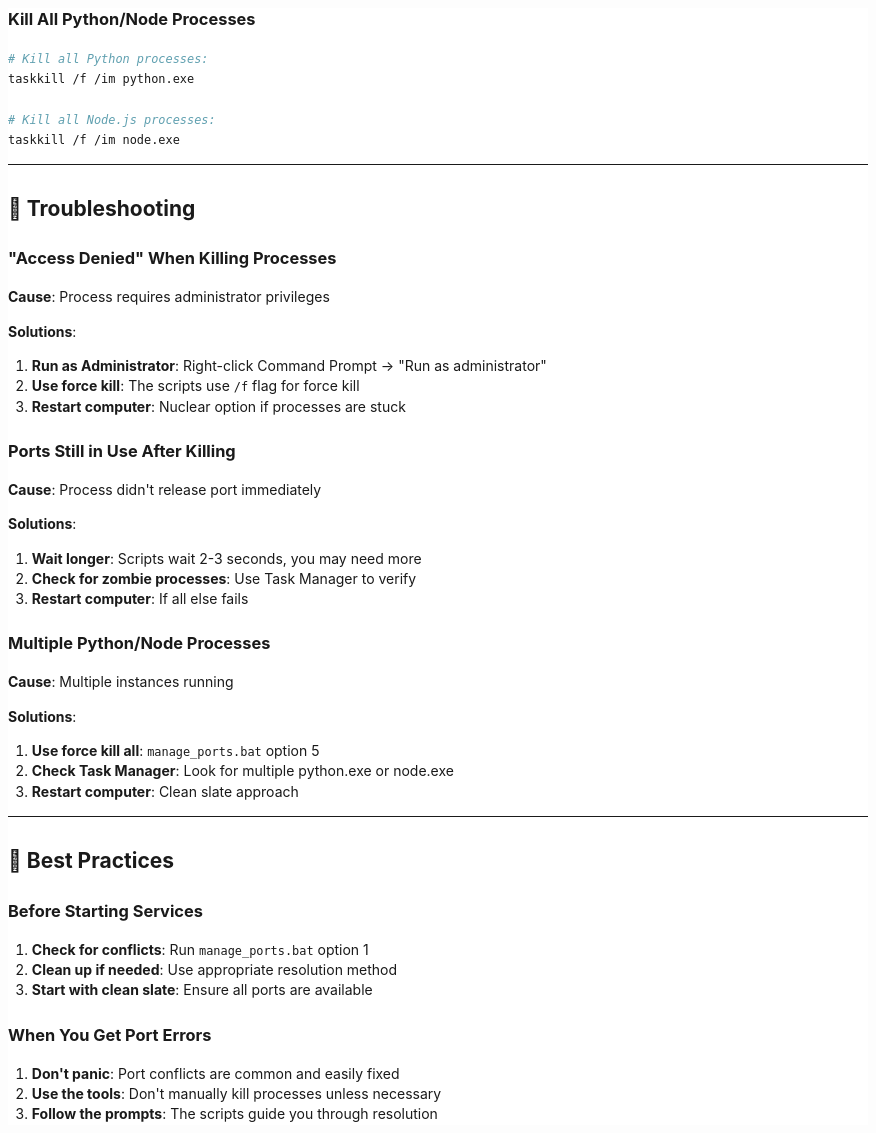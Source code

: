 ### **Kill All Python/Node Processes**
```bash
# Kill all Python processes:
taskkill /f /im python.exe

# Kill all Node.js processes:
taskkill /f /im node.exe
```

---

## 🚨 Troubleshooting

### **"Access Denied" When Killing Processes**
**Cause**: Process requires administrator privileges

**Solutions**:
1. **Run as Administrator**: Right-click Command Prompt → "Run as administrator"
2. **Use force kill**: The scripts use `/f` flag for force kill
3. **Restart computer**: Nuclear option if processes are stuck

### **Ports Still in Use After Killing**
**Cause**: Process didn't release port immediately

**Solutions**:
1. **Wait longer**: Scripts wait 2-3 seconds, you may need more
2. **Check for zombie processes**: Use Task Manager to verify
3. **Restart computer**: If all else fails

### **Multiple Python/Node Processes**
**Cause**: Multiple instances running

**Solutions**:
1. **Use force kill all**: `manage_ports.bat` option 5
2. **Check Task Manager**: Look for multiple python.exe or node.exe
3. **Restart computer**: Clean slate approach

---

## 🎯 Best Practices

### **Before Starting Services**
1. **Check for conflicts**: Run `manage_ports.bat` option 1
2. **Clean up if needed**: Use appropriate resolution method
3. **Start with clean slate**: Ensure all ports are available

### **When You Get Port Errors**
1. **Don't panic**: Port conflicts are common and easily fixed
2. **Use the tools**: Don't manually kill processes unless necessary
3. **Follow the prompts**: The scripts guide you through resolution
